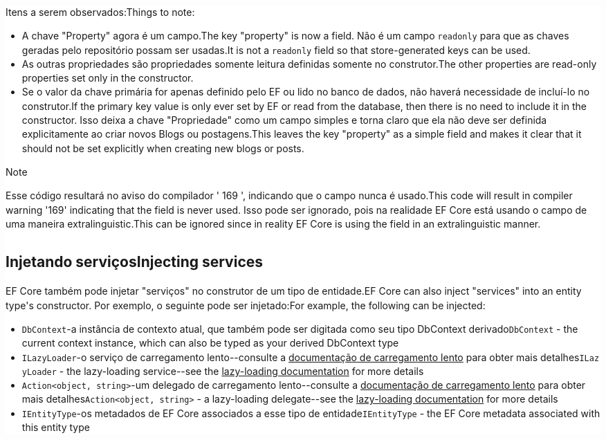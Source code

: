 <span data-ttu-id="d2b65-134">Itens a serem observados:</span><span class="sxs-lookup"><span data-stu-id="d2b65-134">Things to note:</span></span>

* <span data-ttu-id="d2b65-135">A chave "Property" agora é um campo.</span><span class="sxs-lookup"><span data-stu-id="d2b65-135">The key "property" is now a field.</span></span> <span data-ttu-id="d2b65-136">Não é um campo `readonly` para que as chaves geradas pelo repositório possam ser usadas.</span><span class="sxs-lookup"><span data-stu-id="d2b65-136">It is not a `readonly` field so that store-generated keys can be used.</span></span>
* <span data-ttu-id="d2b65-137">As outras propriedades são propriedades somente leitura definidas somente no construtor.</span><span class="sxs-lookup"><span data-stu-id="d2b65-137">The other properties are read-only properties set only in the constructor.</span></span>
* <span data-ttu-id="d2b65-138">Se o valor da chave primária for apenas definido pelo EF ou lido no banco de dados, não haverá necessidade de incluí-lo no construtor.</span><span class="sxs-lookup"><span data-stu-id="d2b65-138">If the primary key value is only ever set by EF or read from the database, then there is no need to include it in the constructor.</span></span> <span data-ttu-id="d2b65-139">Isso deixa a chave "Propriedade" como um campo simples e torna claro que ela não deve ser definida explicitamente ao criar novos Blogs ou postagens.</span><span class="sxs-lookup"><span data-stu-id="d2b65-139">This leaves the key "property" as a simple field and makes it clear that it should not be set explicitly when creating new blogs or posts.</span></span>

> [!NOTE]  
> <span data-ttu-id="d2b65-140">Esse código resultará no aviso do compilador ' 169 ', indicando que o campo nunca é usado.</span><span class="sxs-lookup"><span data-stu-id="d2b65-140">This code will result in compiler warning '169' indicating that the field is never used.</span></span> <span data-ttu-id="d2b65-141">Isso pode ser ignorado, pois na realidade EF Core está usando o campo de uma maneira extralinguistic.</span><span class="sxs-lookup"><span data-stu-id="d2b65-141">This can be ignored since in reality EF Core is using the field in an extralinguistic manner.</span></span>

## <a name="injecting-services"></a><span data-ttu-id="d2b65-142">Injetando serviços</span><span class="sxs-lookup"><span data-stu-id="d2b65-142">Injecting services</span></span>

<span data-ttu-id="d2b65-143">EF Core também pode injetar "serviços" no construtor de um tipo de entidade.</span><span class="sxs-lookup"><span data-stu-id="d2b65-143">EF Core can also inject "services" into an entity type's constructor.</span></span> <span data-ttu-id="d2b65-144">Por exemplo, o seguinte pode ser injetado:</span><span class="sxs-lookup"><span data-stu-id="d2b65-144">For example, the following can be injected:</span></span>

* <span data-ttu-id="d2b65-145">`DbContext`-a instância de contexto atual, que também pode ser digitada como seu tipo DbContext derivado</span><span class="sxs-lookup"><span data-stu-id="d2b65-145">`DbContext` - the current context instance, which can also be typed as your derived DbContext type</span></span>
* <span data-ttu-id="d2b65-146">`ILazyLoader`-o serviço de carregamento lento--consulte a [documentação de carregamento lento](../querying/related-data.md) para obter mais detalhes</span><span class="sxs-lookup"><span data-stu-id="d2b65-146">`ILazyLoader` - the lazy-loading service--see the [lazy-loading documentation](../querying/related-data.md) for more details</span></span>
* <span data-ttu-id="d2b65-147">`Action<object, string>`-um delegado de carregamento lento--consulte a [documentação de carregamento lento](../querying/related-data.md) para obter mais detalhes</span><span class="sxs-lookup"><span data-stu-id="d2b65-147">`Action<object, string>` - a lazy-loading delegate--see the [lazy-loading documentation](../querying/related-data.md) for more details</span></span>
* <span data-ttu-id="d2b65-148">`IEntityType`-os metadados de EF Core associados a esse tipo de entidade</span><span class="sxs-lookup"><span data-stu-id="d2b65-148">`IEntityType` - the EF Core metadata associated with this entity type</span></span>

